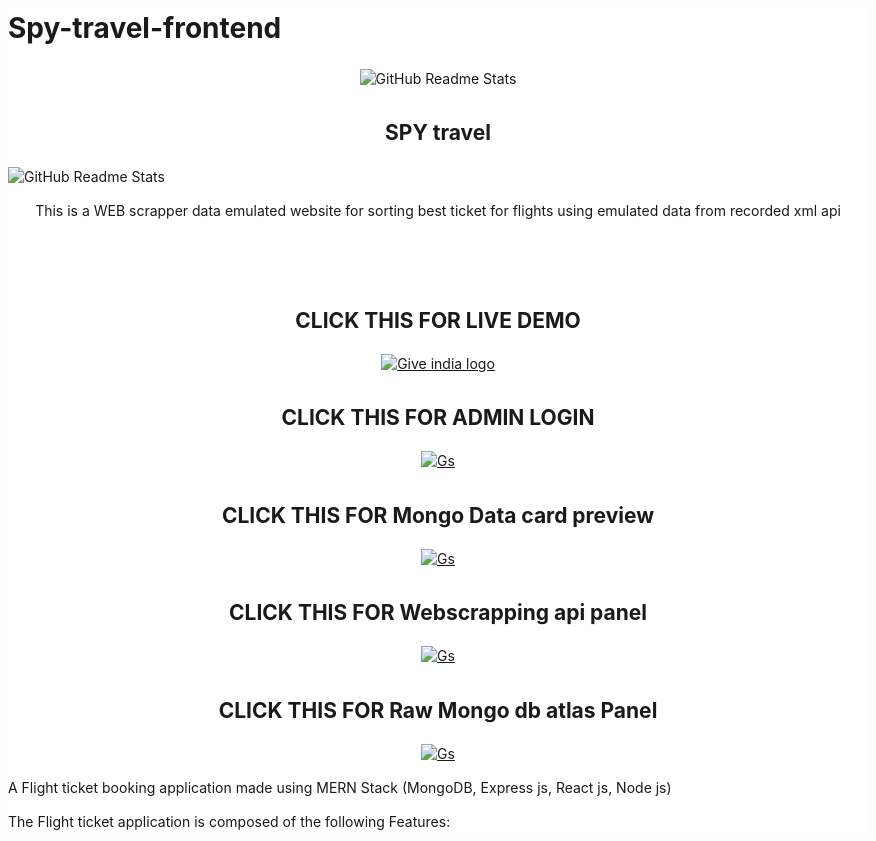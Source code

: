 # Spy-travel-frontend
<p align="center">
 <img width="600px" src="https://user-images.githubusercontent.com/80674658/215562953-1eea7e9e-2d90-4894-89a6-a147996dea6b.jpg" align="center" alt="GitHub Readme Stats" />
<h2 align="center">SPY travel</h2>
 <img width="600px" src="https://user-images.githubusercontent.com/80674658/215563287-d51e244b-37fe-46be-b8ac-582e8804323c.png" align="center" alt="GitHub Readme Stats" />
 <p align="center">This is a WEB scrapper data emulated website for sorting best ticket for flights using emulated data from recorded xml api
</p>
</br>
</br><p align="center">
 <h2 align="center">CLICK THIS FOR LIVE DEMO</h2>
<p align="center">
<a href="https://spytraveljjg.netlify.app/">
  <img src="https://user-images.githubusercontent.com/78921146/208353391-95c550ad-5cc2-440e-a212-3ce94a6b90d7.png" alt="Give india logo" width="100" />
</a>
</p>

 <h2 align="center">CLICK THIS FOR ADMIN LOGIN</h2>
<p align="center">
<a href="http://spytravelsadmin.rf.gd">
  <img src="https://user-images.githubusercontent.com/78921146/208353391-95c550ad-5cc2-440e-a212-3ce94a6b90d7.png" alt="Gs" width="100" />
</a>
</p>

<h2 align="center">CLICK THIS FOR Mongo Data card preview</h2>
<p align="center">
<a href="http://spytravelsadmin.rf.gd/mongodb/">
  <img src="https://user-images.githubusercontent.com/78921146/208353391-95c550ad-5cc2-440e-a212-3ce94a6b90d7.png" alt="Gs" width="100" />
</a>
</p>

<h2 align="center">CLICK THIS FOR Webscrapping api panel</h2>
<p align="center">
<a href="https://thingspeak.com/apps/thinghttp">
  <img src="https://user-images.githubusercontent.com/78921146/208353391-95c550ad-5cc2-440e-a212-3ce94a6b90d7.png" alt="Gs" width="100" />
</a>
</p>

<h2 align="center">CLICK THIS FOR Raw Mongo db atlas Panel</h2>
<p align="center">
<a href="https://account.mongodb.com/account/login">
  <img src="https://user-images.githubusercontent.com/78921146/208353391-95c550ad-5cc2-440e-a212-3ce94a6b90d7.png" alt="Gs" width="100" />
</a>
</p>

A Flight ticket booking application made using MERN Stack (MongoDB, Express js, React js, Node js)

The Flight ticket application is composed of the following Features:
